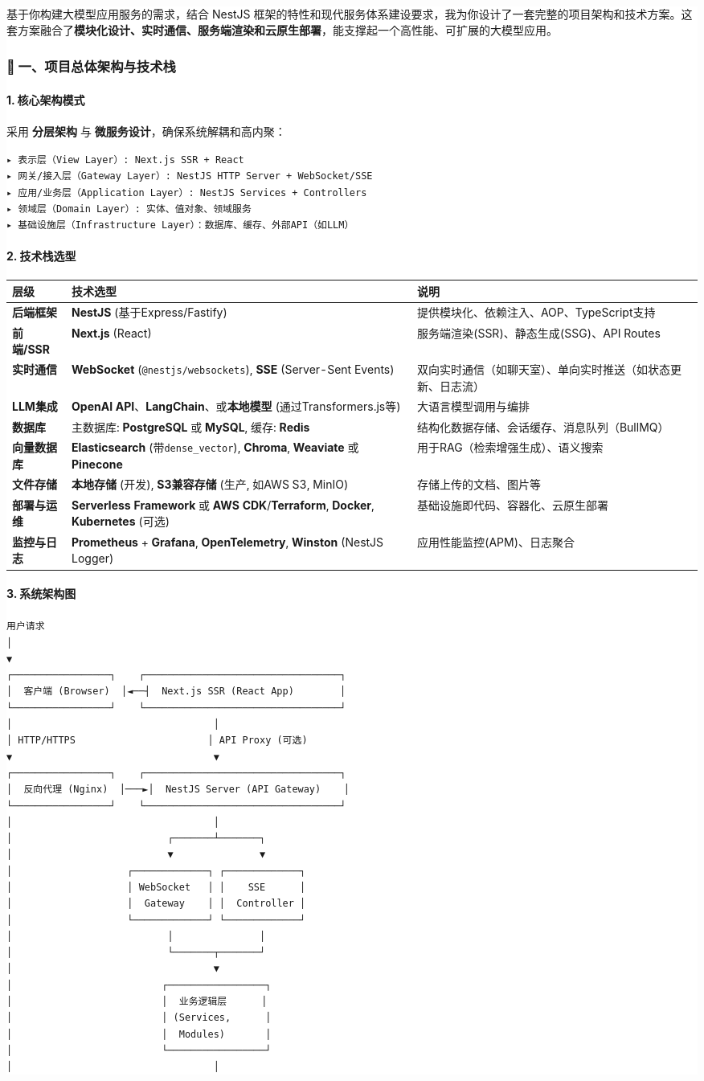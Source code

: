 基于你构建大模型应用服务的需求，结合 NestJS 框架的特性和现代服务体系建设要求，我为你设计了一套完整的项目架构和技术方案。这套方案融合了**模块化设计、实时通信、服务端渲染和云原生部署**，能支撑起一个高性能、可扩展的大模型应用。

### 🧱 一、项目总体架构与技术栈

#### 1. 核心架构模式
采用 **分层架构** 与 **微服务设计**，确保系统解耦和高内聚：
```
▸ 表示层（View Layer）: Next.js SSR + React
▸ 网关/接入层（Gateway Layer）: NestJS HTTP Server + WebSocket/SSE
▸ 应用/业务层（Application Layer）: NestJS Services + Controllers
▸ 领域层（Domain Layer）: 实体、值对象、领域服务
▸ 基础设施层（Infrastructure Layer）：数据库、缓存、外部API（如LLM）
```

#### 2. 技术栈选型
| 层级           | 技术选型                                                                                                                              | 说明                                                                 |
| :------------- | :------------------------------------------------------------------------------------------------------------------------------------ | :------------------------------------------------------------------- |
| **后端框架**   | **NestJS** (基于Express/Fastify)                                                                                | 提供模块化、依赖注入、AOP、TypeScript支持                          |
| **前端/SSR**   | **Next.js** (React)                                                                                                      | 服务端渲染(SSR)、静态生成(SSG)、API Routes                           |
| **实时通信**   | **WebSocket** (`@nestjs/websockets`), **SSE** (Server-Sent Events)                        | 双向实时通信（如聊天室）、单向实时推送（如状态更新、日志流）         |
| **LLM集成**    | **OpenAI API**、**LangChain**、或**本地模型** (通过Transformers.js等)                                             | 大语言模型调用与编排                                               |
| **数据库**     | 主数据库: **PostgreSQL** 或 **MySQL**, 缓存: **Redis**                                                           | 结构化数据存储、会话缓存、消息队列（BullMQ）                       |
| **向量数据库** | **Elasticsearch** (带`dense_vector`), **Chroma**, **Weaviate** 或 **Pinecone**                                               | 用于RAG（检索增强生成）、语义搜索                                 |
| **文件存储**   | **本地存储** (开发), **S3兼容存储** (生产, 如AWS S3, MinIO)                                                                               | 存储上传的文档、图片等                                             |
| **部署与运维** | **Serverless Framework** 或 **AWS CDK**/**Terraform**, **Docker**, **Kubernetes** (可选)                                                | 基础设施即代码、容器化、云原生部署                                 |
| **监控与日志** | **Prometheus** + **Grafana**, **OpenTelemetry**, **Winston** (NestJS Logger)                                                              | 应用性能监控(APM)、日志聚合                                        |

#### 3. 系统架构图
```
用户请求
│
▼
┌─────────────────┐    ┌──────────────────────────────────┐
│  客户端 (Browser)  │◄──┤  Next.js SSR (React App)        │
└─────────────────┘    └──────────────────────────────────┘
│                                   │
│ HTTP/HTTPS                       │ API Proxy (可选)
▼                                   ▼
┌─────────────────┐    ┌──────────────────────────────────┐
│  反向代理 (Nginx)  │───►│  NestJS Server (API Gateway)    │
└─────────────────┘    └──────────────────────────────────┘
│                                   │
│                           ┌───────┴───────┐
│                           ▼               ▼
│                    ┌─────────────┐ ┌─────────────┐
│                    │ WebSocket   │ │    SSE      │
│                    │  Gateway    │ │  Controller │
│                    └─────────────┘ └─────────────┘
│                           │               │
│                           └───────┬───────┘
│                                   ▼
│                          ┌─────────────────┐
│                          │  业务逻辑层      │
│                          │ (Services,      │
│                          │  Modules)       │
│                          └─────────────────┘
│                                   │
```